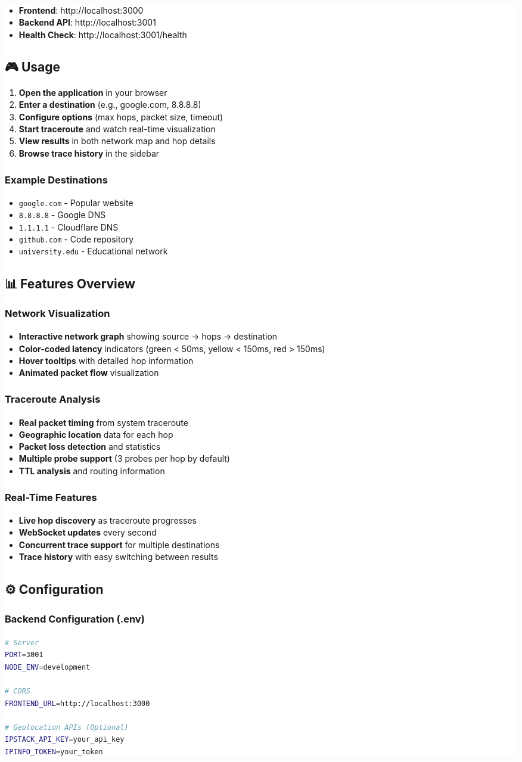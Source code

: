 - **Frontend**: http://localhost:3000
- **Backend API**: http://localhost:3001
- **Health Check**: http://localhost:3001/health

## 🎮 Usage

1. **Open the application** in your browser
2. **Enter a destination** (e.g., google.com, 8.8.8.8)
3. **Configure options** (max hops, packet size, timeout)
4. **Start traceroute** and watch real-time visualization
5. **View results** in both network map and hop details
6. **Browse trace history** in the sidebar

### Example Destinations
- `google.com` - Popular website
- `8.8.8.8` - Google DNS
- `1.1.1.1` - Cloudflare DNS
- `github.com` - Code repository
- `university.edu` - Educational network

## 📊 Features Overview

### Network Visualization
- **Interactive network graph** showing source → hops → destination
- **Color-coded latency** indicators (green < 50ms, yellow < 150ms, red > 150ms)
- **Hover tooltips** with detailed hop information
- **Animated packet flow** visualization

### Traceroute Analysis
- **Real packet timing** from system traceroute
- **Geographic location** data for each hop
- **Packet loss detection** and statistics
- **Multiple probe support** (3 probes per hop by default)
- **TTL analysis** and routing information

### Real-Time Features
- **Live hop discovery** as traceroute progresses
- **WebSocket updates** every second
- **Concurrent trace support** for multiple destinations
- **Trace history** with easy switching between results

## ⚙️ Configuration

### Backend Configuration (.env)
```bash
# Server
PORT=3001
NODE_ENV=development

# CORS
FRONTEND_URL=http://localhost:3000

# Geolocation APIs (Optional)
IPSTACK_API_KEY=your_api_key
IPINFO_TOKEN=your_token
```
